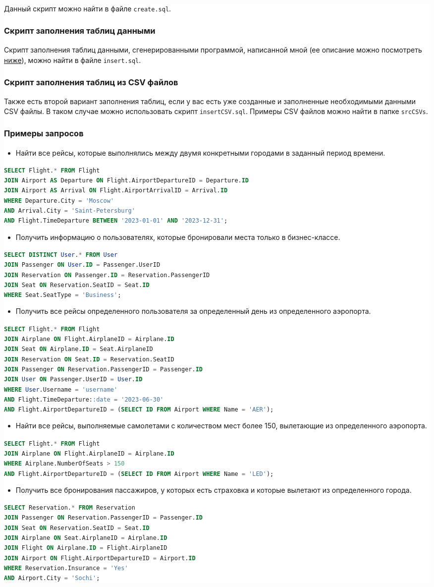 Данный скрипт можно найти в файле `create.sql`.

### Скрипт заполнения таблиц данными

Скрипт заполнения таблиц данными, сгенерированными программой, написанной мной (ее описание можно посмотреть [ниже](#скрипт-для-генерации-sql-запросов-заполнения-таблиц)), можно найти в файле `insert.sql`.

### Скрипт заполнения таблиц из CSV файлов

Также есть второй вариант заполнения таблиц, если у вас есть уже созданные и заполненные необходимыми данными CSV файлы. В таком случае можно использовать скрипт `insertCSV.sql`. Примеры CSV файлов можно найти в папке `srcCSVs`.

### Примеры запросов
- Найти все рейсы, которые выполнялись между двумя конкретными городами в заданный период времени.
```sql
SELECT Flight.* FROM Flight
JOIN Airport AS Departure ON Flight.AirportDepartureID = Departure.ID
JOIN Airport AS Arrival ON Flight.AirportArrivalID = Arrival.ID
WHERE Departure.City = 'Moscow'
AND Arrival.City = 'Saint-Petersburg'
AND Flight.TimeDeparture BETWEEN '2023-01-01' AND '2023-12-31';
```
- Получить информацию о пользователях, которые бронировали места только в бизнес-классе.
```sql
SELECT DISTINCT User.* FROM User
JOIN Passenger ON User.ID = Passenger.UserID
JOIN Reservation ON Passenger.ID = Reservation.PassengerID
JOIN Seat ON Reservation.SeatID = Seat.ID
WHERE Seat.SeatType = 'Business';
```
- Получить все рейсы определенного пользователя за определенный день из определенного аэропорта.
```sql
SELECT Flight.* FROM Flight
JOIN Airplane ON Flight.AirplaneID = Airplane.ID
JOIN Seat ON Airplane.ID = Seat.AirplaneID
JOIN Reservation ON Seat.ID = Reservation.SeatID
JOIN Passenger ON Reservation.PassengerID = Passenger.ID
JOIN User ON Passenger.UserID = User.ID
WHERE User.Username = 'username'
AND Flight.TimeDeparture::date = '2023-06-30'
AND Flight.AirportDepartureID = (SELECT ID FROM Airport WHERE Name = 'AER');
```
- Найти все рейсы, выполняемые самолетами с количеством мест более 150, вылетающие из определенного аэропорта.
```sql
SELECT Flight.* FROM Flight
JOIN Airplane ON Flight.AirplaneID = Airplane.ID
WHERE Airplane.NumberOfSeats > 150
AND Flight.AirportDepartureID = (SELECT ID FROM Airport WHERE Name = 'LED');
```
- Получить все бронирования пассажиров, у которых есть страховка и которые вылетают из определенного города.
```sql
SELECT Reservation.* FROM Reservation
JOIN Passenger ON Reservation.PassengerID = Passenger.ID
JOIN Seat ON Reservation.SeatID = Seat.ID
JOIN Airplane ON Seat.AirplaneID = Airplane.ID
JOIN Flight ON Airplane.ID = Flight.AirplaneID
JOIN Airport ON Flight.AirportDepartureID = Airport.ID
WHERE Reservation.Insurance = 'Yes'
AND Airport.City = 'Sochi';
```
